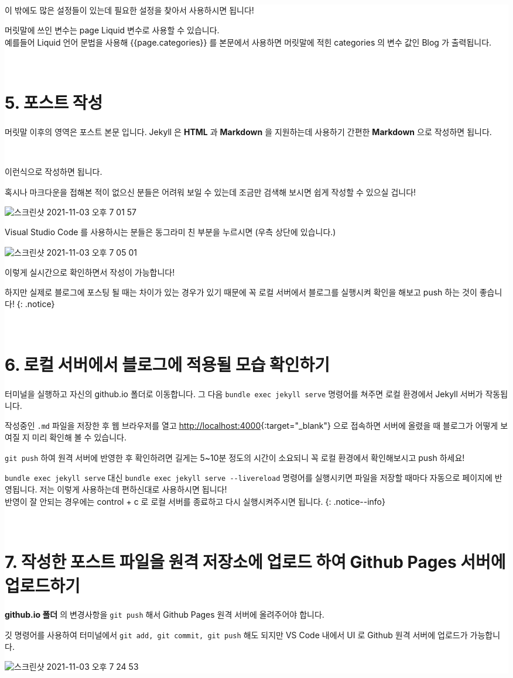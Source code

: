 이 밖에도 많은 설정들이 있는데 필요한 설정을 찾아서 사용하시면 됩니다!

머릿말에 쓰인 변수는 page Liquid 변수로 사용할 수 있습니다.  
예를들어 Liquid 언어 문법을 사용해 \{\{page.categories\}\} 를 본문에서 사용하면 머릿말에 적힌 categories 의 변수 값인 Blog 가 출력됩니다.

<br>

# 5. 포스트 작성

머릿말 이후의 영역은 포스트 본문 입니다. Jekyll 은 **HTML** 과 **Markdown** 을 지원하는데 사용하기 간편한 **Markdown** 으로 작성하면 됩니다.

<img width="891" alt="" src="https://user-images.githubusercontent.com/87692499/140023813-a589e176-3198-4705-bc30-c7afb263739c.png">

이런식으로 작성하면 됩니다.

혹시나 마크다운을 접해본 적이 없으신 분들은 어려워 보일 수 있는데 조금만 검색해 보시면 쉽게 작성할 수 있으실 겁니다!

<img width="298" alt="스크린샷 2021-11-03 오후 7 01 57" src="https://user-images.githubusercontent.com/87692499/140040912-5573cc52-08b3-40b2-96ab-e76f98002b24.png">

Visual Studio Code 를 사용하시는 분들은 동그라미 친 부분을 누르시면 (우측 상단에 있습니다.)

<img width="1406" alt="스크린샷 2021-11-03 오후 7 05 01" src="https://user-images.githubusercontent.com/87692499/140041347-2cd1acb9-46ea-4e58-bc5b-b4dec62e1500.png">

이렇게 실시간으로 확인하면서 작성이 가능합니다!

하지만 실제로 블로그에 포스팅 될 때는 차이가 있는 경우가 있기 때문에 꼭 로컬 서버에서 블로그를 실행시켜 확인을 해보고 push 하는 것이 좋습니다!
{: .notice}

<br>

# 6. 로컬 서버에서 블로그에 적용될 모습 확인하기

터미널을 실행하고 자신의 github.io 폴더로 이동합니다. 그 다음 `bundle exec jekyll serve` 명령어를 쳐주면 로컬 환경에서 Jekyll 서버가 작동됩니다.

작성중인 `.md` 파일을 저장한 후 웹 브라우저를 열고 [http://localhost:4000](http://localhost:4000){:target="\_blank"} 으로 접속하면 서버에 올렸을 때 블로그가 어떻게 보여질 지 미리 확인해 볼 수 있습니다.

`git push` 하여 원격 서버에 반영한 후 확인하려면 길게는 5~10분 정도의 시간이 소요되니 꼭 로컬 환경에서 확인해보시고 push 하세요!

`bundle exec jekyll serve` 대신 `bundle exec jekyll serve --livereload` 명령어를 실행시키면 파일을 저장할 때마다 자동으로 페이지에 반영됩니다. 저는 이렇게 사용하는데 편하신대로 사용하시면 됩니다!  
반영이 잘 안되는 경우에는 control + c 로 로컬 서버를 종료하고 다시 실행시켜주시면 됩니다.
{: .notice--info}

<br>

# 7. 작성한 포스트 파일을 원격 저장소에 업로드 하여 Github Pages 서버에 업로드하기

**github.io 폴더** 의 변경사항을 `git push` 해서 Github Pages 원격 서버에 올려주어야 합니다.

깃 명령어를 사용하여 터미널에서 `git add, git commit, git push` 해도 되지만 VS Code 내에서 UI 로 Github 원격 서버에 업로드가 가능합니다.

<img width="378" alt="스크린샷 2021-11-03 오후 7 24 53" src="https://user-images.githubusercontent.com/87692499/140044264-a4b73f46-5a18-45a0-b9d5-7bd3a551d471.png">
